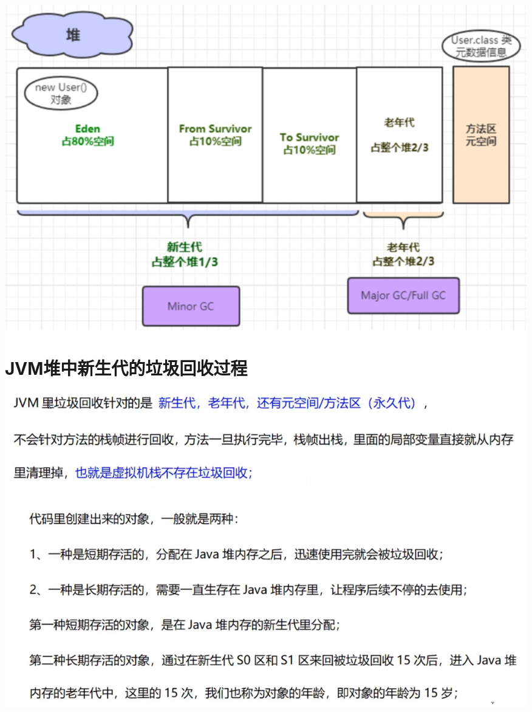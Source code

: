 ![img_0.png](image-JVM/内存分代模型1.png)

# JVM堆中新生代的垃圾回收过程 

![img_0.png](image-JVM/新生代的垃圾回收过程.png)

![img_0.png](image-JVM/新生代的垃圾回收过程1.png)
